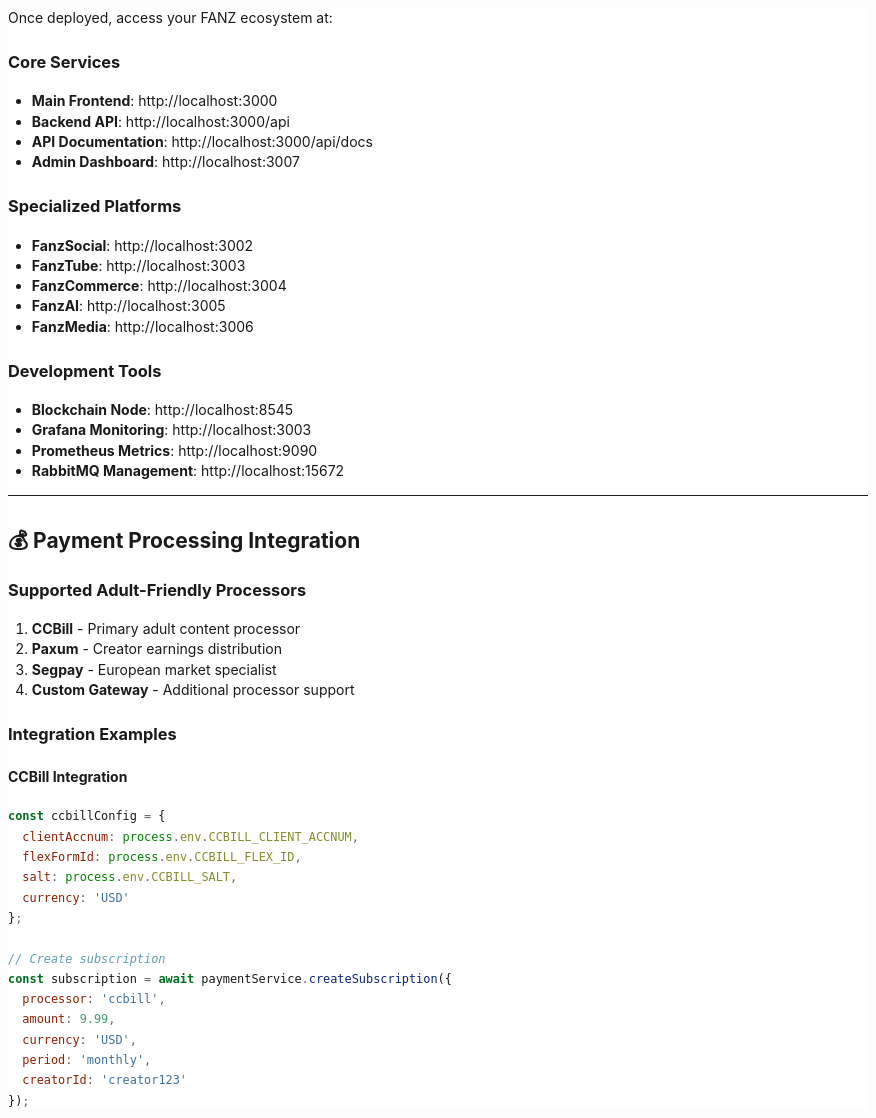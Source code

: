 Once deployed, access your FANZ ecosystem at:

### **Core Services**
- **Main Frontend**: http://localhost:3000
- **Backend API**: http://localhost:3000/api
- **API Documentation**: http://localhost:3000/api/docs
- **Admin Dashboard**: http://localhost:3007

### **Specialized Platforms**
- **FanzSocial**: http://localhost:3002
- **FanzTube**: http://localhost:3003  
- **FanzCommerce**: http://localhost:3004
- **FanzAI**: http://localhost:3005
- **FanzMedia**: http://localhost:3006

### **Development Tools**
- **Blockchain Node**: http://localhost:8545
- **Grafana Monitoring**: http://localhost:3003
- **Prometheus Metrics**: http://localhost:9090
- **RabbitMQ Management**: http://localhost:15672

---

## 💰 **Payment Processing Integration**

### **Supported Adult-Friendly Processors**
1. **CCBill** - Primary adult content processor
2. **Paxum** - Creator earnings distribution  
3. **Segpay** - European market specialist
4. **Custom Gateway** - Additional processor support

### **Integration Examples**

#### CCBill Integration
```javascript
const ccbillConfig = {
  clientAccnum: process.env.CCBILL_CLIENT_ACCNUM,
  flexFormId: process.env.CCBILL_FLEX_ID,
  salt: process.env.CCBILL_SALT,
  currency: 'USD'
};

// Create subscription
const subscription = await paymentService.createSubscription({
  processor: 'ccbill',
  amount: 9.99,
  currency: 'USD',
  period: 'monthly',
  creatorId: 'creator123'
});
```
